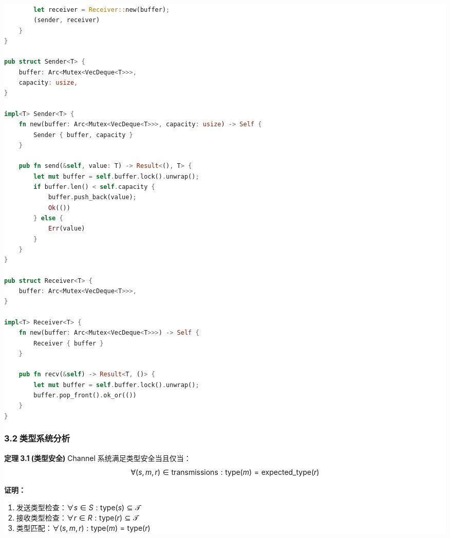 ```rust
        let receiver = Receiver::new(buffer);
        (sender, receiver)
    }
}

pub struct Sender<T> {
    buffer: Arc<Mutex<VecDeque<T>>>,
    capacity: usize,
}

impl<T> Sender<T> {
    fn new(buffer: Arc<Mutex<VecDeque<T>>>, capacity: usize) -> Self {
        Sender { buffer, capacity }
    }
    
    pub fn send(&self, value: T) -> Result<(), T> {
        let mut buffer = self.buffer.lock().unwrap();
        if buffer.len() < self.capacity {
            buffer.push_back(value);
            Ok(())
        } else {
            Err(value)
        }
    }
}

pub struct Receiver<T> {
    buffer: Arc<Mutex<VecDeque<T>>>,
}

impl<T> Receiver<T> {
    fn new(buffer: Arc<Mutex<VecDeque<T>>>) -> Self {
        Receiver { buffer }
    }
    
    pub fn recv(&self) -> Result<T, ()> {
        let mut buffer = self.buffer.lock().unwrap();
        buffer.pop_front().ok_or(())
    }
}
```

### 3.2 类型系统分析

**定理 3.1 (类型安全)** Channel 系统满足类型安全当且仅当：
$$\forall (s, m, r) \in \text{transmissions}: \text{type}(m) = \text{expected\_type}(r)$$

**证明：**

1. 发送类型检查：$\forall s \in S: \text{type}(s) \subseteq \mathcal{T}$
2. 接收类型检查：$\forall r \in R: \text{type}(r) \subseteq \mathcal{T}$
3. 类型匹配：$\forall (s, m, r): \text{type}(m) = \text{type}(r)$
